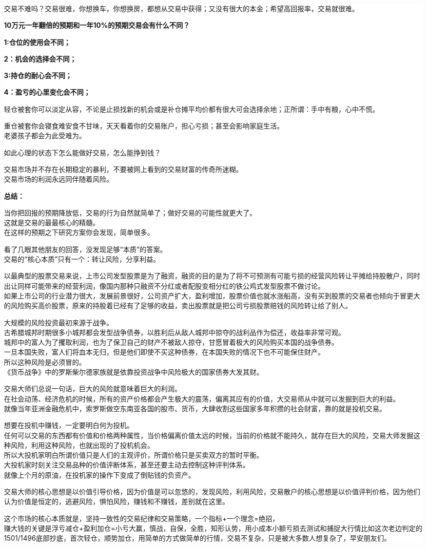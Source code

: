 交易不难吗？交易很难，你想换车，你想换房，都想从交易中获得；又没有很大的本金；希望高回报率，交易就很难。  

**10万元一年翻倍的预期和一年10%的预期交易会有什么不同？**

**1:仓位的使用会不同；**

**2：机会的选择会不同；**

**3:持仓的耐心会不同；**

**4：盈亏的心里变化会不同；**

轻仓被套你可以淡定从容，不论是止损找新的机会或是补仓摊平均价都有很大可会选择余地；正所谓：手中有粮，心中不慌。  

重仓被套你会寝食难安食不甘味，天天看着你的交易账户，担心亏损；甚至会影响家庭生活。  
老婆孩子都会为此受难为。  

如此心理的状态下怎么能做好交易，怎么能挣到钱？

交易市场并不存在长期稳定的暴利，不要被网上看到的交易财富的传奇所迷糊。  
交易市场的利润永远同伴随着风险。  

**总结：**

当你把回报的预期降放低，交易的行为自然就简单了；做好交易的可能性就更大了。  
这就是交易的最最核心的精髓。  
在这样的预期之下研究方案你会发现，简单很多。  

看了几眼其他朋友的回答，没发现足够“本质”的答案。  
交易的“核心本质”只有一个：转让风险，分享利益。  

以最典型的股票交易来说，上市公司发型股票是为了融资，融资的目的是为了将不可预测有可能亏损的经营风险转让平摊给持股散户，同时出让同样可能带来的经营利润，像国内那种只融资不分红或者配股变相分红的铁公鸡式发型股票不做讨论。  
如果上市公司的行业潜力很大，发展前景很好，公司资产扩大，盈利增加，股票价值也就水涨船高，没有买到股票的交易者也倾向于冒更大的风险购买高价股票，原来的持股着已经有了足够的收益，卖出股票就是把公司亏损股票赔钱的风险转让给了别人。  

大规模的风险投资最初来源于战争。  
古希腊城邦时期很多小城邦都会发型战争债券，以胜利后从敌人城邦中掠夺的战利品作为偿还，收益率非常可观。  
城邦中的富人为了攫取利润，也为了保卫自己的财产不被敌人掠夺，甘愿冒着极大的风险购买本国的战争债券。  
一旦本国失败，富人们将血本无归，但是他们即使不买这种债券，在本国失败的情况下也不可能保住财产。  
所以这种风险是必须冒的。  
《货币战争》中的罗斯柴尔德家族就是依靠投资战争中风险极大的国家债券大发其财。  

交易大师们总说一句话，巨大的风险就意味着巨大的利润。  
在社会动荡、经济危机的时候，所有的资产价格都会产生极大的震荡，偏离其应有的价值，大交易师从中就可以发掘到巨大的利益。  
就像当年亚洲金融危机中，索罗斯做空东南亚各国的股市、货币，大肆收割这些国家多年积攒的社会财富，靠的就是投机交易。  

想要在投机中赚钱，一定要明白何为投机。  
任何可以交易的东西都有价值和价格两种属性，当价格偏离价值太远的时候，当前的价格就不能持久，就存在巨大的风险，交易大师发掘这种风险，利用这种风险，也就出现的了投机机会。  
所以大投机家明白所谓价值只是人们的主观评价，所谓价格只是买卖双方的暂时平衡。  
大投机家时刻关注交易品种的价值评断体系，甚至还要主动去控制这种评判体系。  
就像上个月的原油，在投机家的操作下变成了倒贴钱的负资产。  

交易大师的核心思想是以价值引导价格，因为价值是可以忽悠的，发现风险，利用风险，交易散户的核心思想是以价值评判价格，因为他们认为价值是恒定的，逃避风险，惧怕风险，赚钱和不赚钱，差别就在这里。  

这个市场的核心本质就是，坚持一致性的交易纪律和交易策略，一个指标+一个理念=绝招，  
赚大钱的关键是浮亏减仓+盈利加仓=小亏大赢，慎战，自保，全胜，知形认势，用小成本小额亏损去测试和捕捉大行情比如这次老边判定的1501/1496底部抄底，首次轻仓，顺势加仓，用简单的方式做简单的行情，交易不复杂，只是被大多数人想复杂了，早安朋友们。  
  
